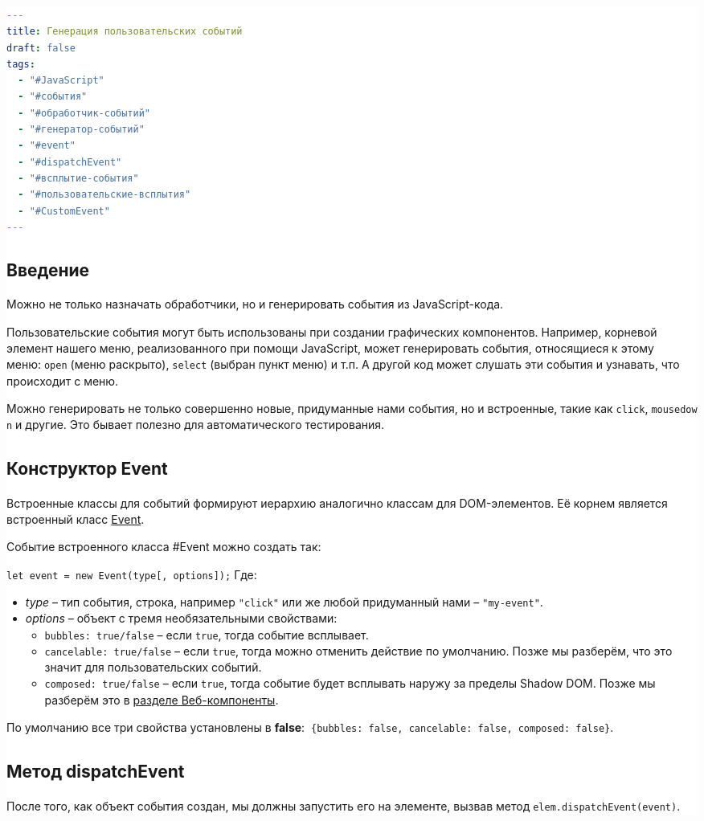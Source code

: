 ```yaml
---
title: Генерация пользовательских событий
draft: false
tags:
  - "#JavaScript"
  - "#события"
  - "#обработчик-событий"
  - "#генератор-событий"
  - "#event"
  - "#dispatchEvent"
  - "#всплытие-события"
  - "#пользовательские-всплытия"
  - "#CustomEvent"
---
```

## Введение

Можно не только назначать обработчики, но и генерировать события из JavaScript-кода.

Пользовательские события могут быть использованы при создании графических компонентов. Например, корневой элемент нашего меню, реализованного при помощи JavaScript, может генерировать события, относящиеся к этому меню: `open` (меню раскрыто), `select` (выбран пункт меню) и т.п. А другой код может слушать эти события и узнавать, что происходит с меню.

Можно генерировать не только совершенно новые, придуманные нами события, но и встроенные, такие как `click`, `mousedown` и другие. Это бывает полезно для автоматического тестирования.

## Конструктор Event

Встроенные классы для событий формируют иерархию аналогично классам для DOM-элементов. Её корнем является встроенный класс [Event](https://dom.spec.whatwg.org/#event).

Событие встроенного класса #Event можно создать так:

`let event = new Event(type[, options]);`
Где:

-   _type_ – тип события, строка, например `"click"` или же любой придуманный нами – `"my-event"`.
-   _options_ – объект с тремя необязательными свойствами:
    -   `bubbles: true/false` – если `true`, тогда событие всплывает.
    -   `cancelable: true/false` – если `true`, тогда можно отменить действие по умолчанию. Позже мы разберём, что это значит для пользовательских событий.
    -   `composed: true/false` – если `true`, тогда событие будет всплывать наружу за пределы Shadow DOM. Позже мы разберём это в [разделе Веб-компоненты](https://learn.javascript.ru/shadow-dom-events#generatsiya-sobytiy).

По умолчанию все три свойства установлены в **false**: 
`{bubbles: false, cancelable: false, composed: false}`.

## Метод dispatchEvent

После того, как объект события создан, мы должны запустить его на элементе, вызвав метод `elem.dispatchEvent(event)`.
